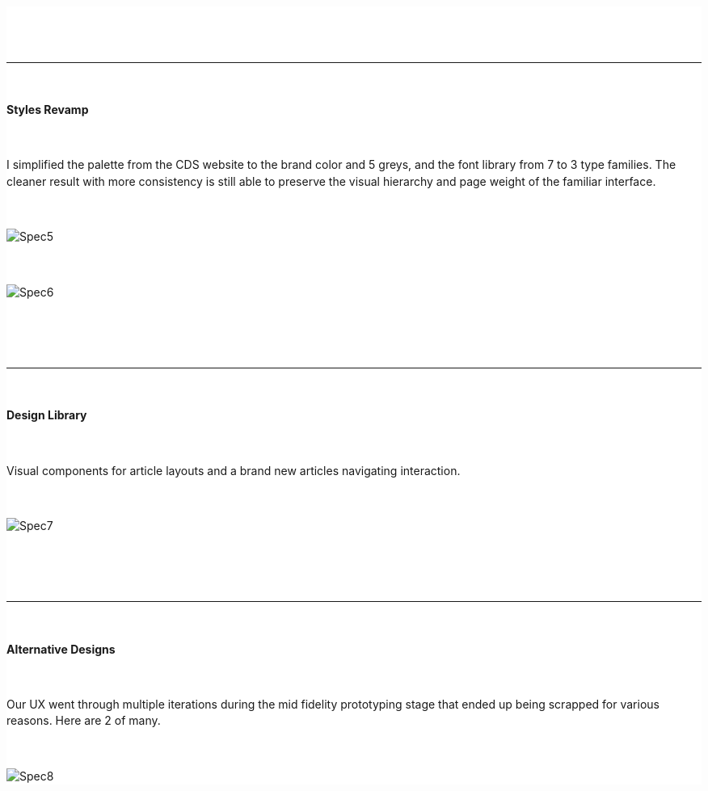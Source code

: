 &nbsp;

&nbsp;

---

&nbsp;

**Styles Revamp**

&nbsp;

I simplified the palette from the CDS website to the brand color and 5 greys, and the font library from 7 to 3 type families. The cleaner result with more consistency is still able to preserve the visual hierarchy and page weight of the familiar interface.

&nbsp;

![Spec5](/images/spec-mobile/spec5.png "spec5")

&nbsp;

![Spec6](/images/spec-mobile/spec6.png "spec6")

&nbsp;

&nbsp;

---

&nbsp;

**Design Library**

&nbsp;

Visual components for article layouts and a brand new articles navigating interaction.

&nbsp;

![Spec7](/images/spec-mobile/spec7.png "spec7")

&nbsp;

&nbsp;

---

&nbsp;

**Alternative Designs**

&nbsp;

Our UX went through multiple iterations during the mid fidelity prototyping stage that ended up being scrapped for various reasons. Here are 2 of many.

&nbsp;

![Spec8](/images/spec-mobile/spec8.gif "spec8")
